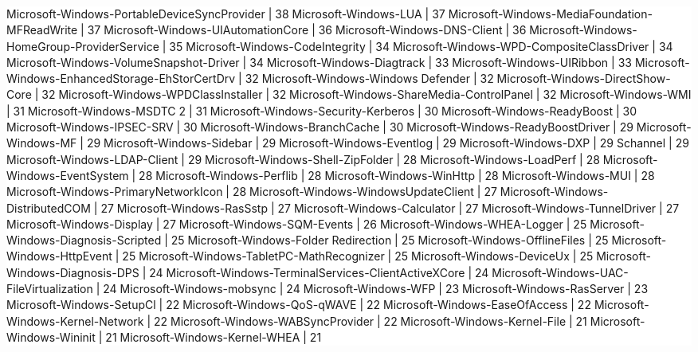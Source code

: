 Microsoft-Windows-PortableDeviceSyncProvider                         |  38
Microsoft-Windows-LUA                                                |  37
Microsoft-Windows-MediaFoundation-MFReadWrite                        |  37
Microsoft-Windows-UIAutomationCore                                   |  36
Microsoft-Windows-DNS-Client                                         |  36
Microsoft-Windows-HomeGroup-ProviderService                          |  35
Microsoft-Windows-CodeIntegrity                                      |  34
Microsoft-Windows-WPD-CompositeClassDriver                           |  34
Microsoft-Windows-VolumeSnapshot-Driver                              |  34
Microsoft-Windows-Diagtrack                                          |  33
Microsoft-Windows-UIRibbon                                           |  33
Microsoft-Windows-EnhancedStorage-EhStorCertDrv                      |  32
Microsoft-Windows-Windows Defender                                   |  32
Microsoft-Windows-DirectShow-Core                                    |  32
Microsoft-Windows-WPDClassInstaller                                  |  32
Microsoft-Windows-ShareMedia-ControlPanel                            |  32
Microsoft-Windows-WMI                                                |  31
Microsoft-Windows-MSDTC 2                                            |  31
Microsoft-Windows-Security-Kerberos                                  |  30
Microsoft-Windows-ReadyBoost                                         |  30
Microsoft-Windows-IPSEC-SRV                                          |  30
Microsoft-Windows-BranchCache                                        |  30
Microsoft-Windows-ReadyBoostDriver                                   |  29
Microsoft-Windows-MF                                                 |  29
Microsoft-Windows-Sidebar                                            |  29
Microsoft-Windows-Eventlog                                           |  29
Microsoft-Windows-DXP                                                |  29
Schannel                                                             |  29
Microsoft-Windows-LDAP-Client                                        |  29
Microsoft-Windows-Shell-ZipFolder                                    |  28
Microsoft-Windows-LoadPerf                                           |  28
Microsoft-Windows-EventSystem                                        |  28
Microsoft-Windows-Perflib                                            |  28
Microsoft-Windows-WinHttp                                            |  28
Microsoft-Windows-MUI                                                |  28
Microsoft-Windows-PrimaryNetworkIcon                                 |  28
Microsoft-Windows-WindowsUpdateClient                                |  27
Microsoft-Windows-DistributedCOM                                     |  27
Microsoft-Windows-RasSstp                                            |  27
Microsoft-Windows-Calculator                                         |  27
Microsoft-Windows-TunnelDriver                                       |  27
Microsoft-Windows-Display                                            |  27
Microsoft-Windows-SQM-Events                                         |  26
Microsoft-Windows-WHEA-Logger                                        |  25
Microsoft-Windows-Diagnosis-Scripted                                 |  25
Microsoft-Windows-Folder Redirection                                 |  25
Microsoft-Windows-OfflineFiles                                       |  25
Microsoft-Windows-HttpEvent                                          |  25
Microsoft-Windows-TabletPC-MathRecognizer                            |  25
Microsoft-Windows-DeviceUx                                           |  25
Microsoft-Windows-Diagnosis-DPS                                      |  24
Microsoft-Windows-TerminalServices-ClientActiveXCore                 |  24
Microsoft-Windows-UAC-FileVirtualization                             |  24
Microsoft-Windows-mobsync                                            |  24
Microsoft-Windows-WFP                                                |  23
Microsoft-Windows-RasServer                                          |  23
Microsoft-Windows-SetupCl                                            |  22
Microsoft-Windows-QoS-qWAVE                                          |  22
Microsoft-Windows-EaseOfAccess                                       |  22
Microsoft-Windows-Kernel-Network                                     |  22
Microsoft-Windows-WABSyncProvider                                    |  22
Microsoft-Windows-Kernel-File                                        |  21
Microsoft-Windows-Wininit                                            |  21
Microsoft-Windows-Kernel-WHEA                                        |  21